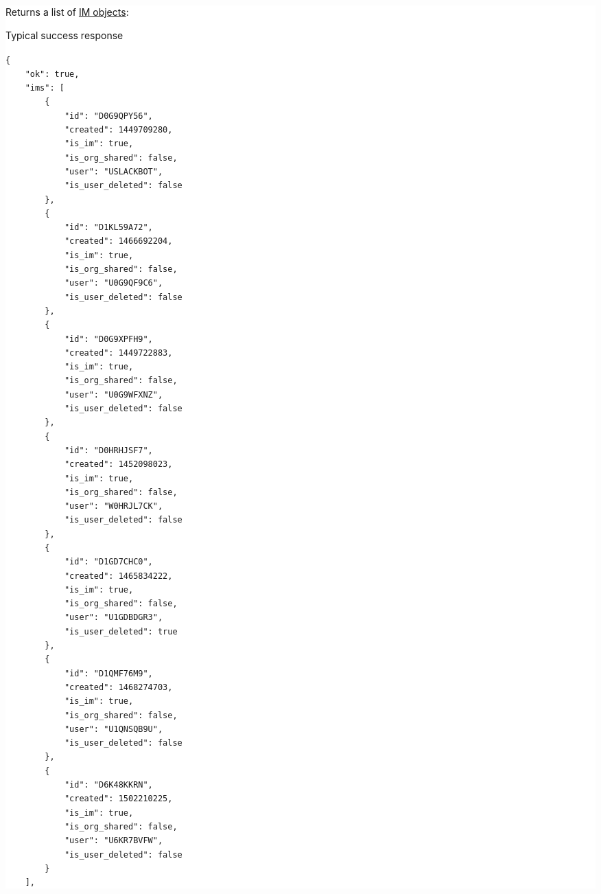 Returns a list of [IM objects](/types/im):

Typical success response

```
{
    "ok": true,
    "ims": [
        {
            "id": "D0G9QPY56",
            "created": 1449709280,
            "is_im": true,
            "is_org_shared": false,
            "user": "USLACKBOT",
            "is_user_deleted": false
        },
        {
            "id": "D1KL59A72",
            "created": 1466692204,
            "is_im": true,
            "is_org_shared": false,
            "user": "U0G9QF9C6",
            "is_user_deleted": false
        },
        {
            "id": "D0G9XPFH9",
            "created": 1449722883,
            "is_im": true,
            "is_org_shared": false,
            "user": "U0G9WFXNZ",
            "is_user_deleted": false
        },
        {
            "id": "D0HRHJSF7",
            "created": 1452098023,
            "is_im": true,
            "is_org_shared": false,
            "user": "W0HRJL7CK",
            "is_user_deleted": false
        },
        {
            "id": "D1GD7CHC0",
            "created": 1465834222,
            "is_im": true,
            "is_org_shared": false,
            "user": "U1GDBDGR3",
            "is_user_deleted": true
        },
        {
            "id": "D1QMF76M9",
            "created": 1468274703,
            "is_im": true,
            "is_org_shared": false,
            "user": "U1QNSQB9U",
            "is_user_deleted": false
        },
        {
            "id": "D6K48KKRN",
            "created": 1502210225,
            "is_im": true,
            "is_org_shared": false,
            "user": "U6KR7BVFW",
            "is_user_deleted": false
        }
    ],
```